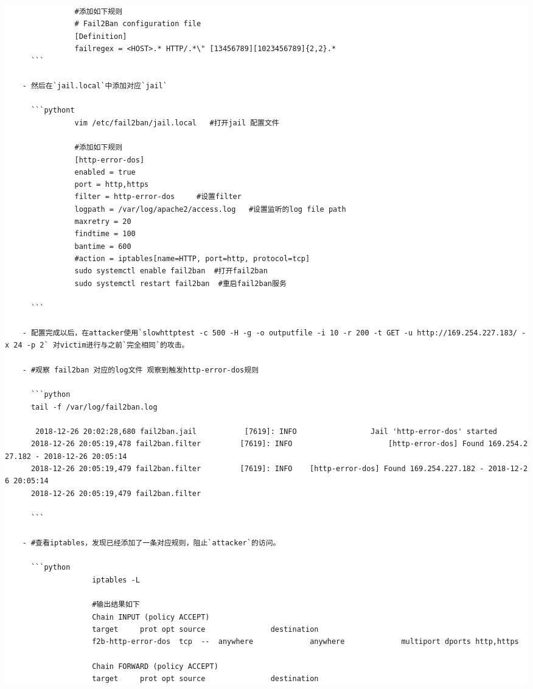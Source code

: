           			#添加如下规则
          			# Fail2Ban configuration file
          			[Definition]
          			failregex = <HOST>.* HTTP/.*\" [13456789][1023456789]{2,2}.*
          ```

        - 然后在`jail.local`中添加对应`jail`

          ```pythont
          			vim /etc/fail2ban/jail.local   #打开jail 配置文件
          
          			#添加如下规则
          			[http-error-dos]
          			enabled = true 
          			port = http,https
          			filter = http-error-dos     #设置filter
          			logpath = /var/log/apache2/access.log   #设置监听的log file path
          			maxretry = 20
          			findtime = 100
          			bantime = 600 
          			#action = iptables[name=HTTP, port=http, protocol=tcp] 
          			sudo systemctl enable fail2ban  #打开fail2ban 
           			sudo systemctl restart fail2ban  #重启fail2ban服务
          			
          ```

        - 配置完成以后，在attacker使用`slowhttptest -c 500 -H -g -o outputfile -i 10 -r 200 -t GET -u http://169.254.227.183/ -x 24 -p 2` 对victim进行与之前`完全相同`的攻击。

        - #观察 fail2ban 对应的log文件 观察到触发http-error-dos规则

          ```python
          tail -f /var/log/fail2ban.log
          
           2018-12-26 20:02:28,680 fail2ban.jail           [7619]: INFO    				Jail 'http-error-dos' started
          2018-12-26 20:05:19,478 fail2ban.filter         [7619]: INFO    					[http-error-dos] Found 169.254.227.182 - 2018-12-26 20:05:14
          2018-12-26 20:05:19,479 fail2ban.filter         [7619]: INFO    [http-error-dos] Found 169.254.227.182 - 2018-12-26 20:05:14
          2018-12-26 20:05:19,479 fail2ban.filter 
          			
          ```

        - #查看iptables，发现已经添加了一条对应规则，阻止`attacker`的访问。

          ```python
          				iptables -L
          
          				#输出结果如下
          				Chain INPUT (policy ACCEPT)
          				target     prot opt source               destination         
          				f2b-http-error-dos  tcp  --  anywhere             anywhere             multiport dports http,https
          				
          				Chain FORWARD (policy ACCEPT)
          				target     prot opt source               destination         
          				